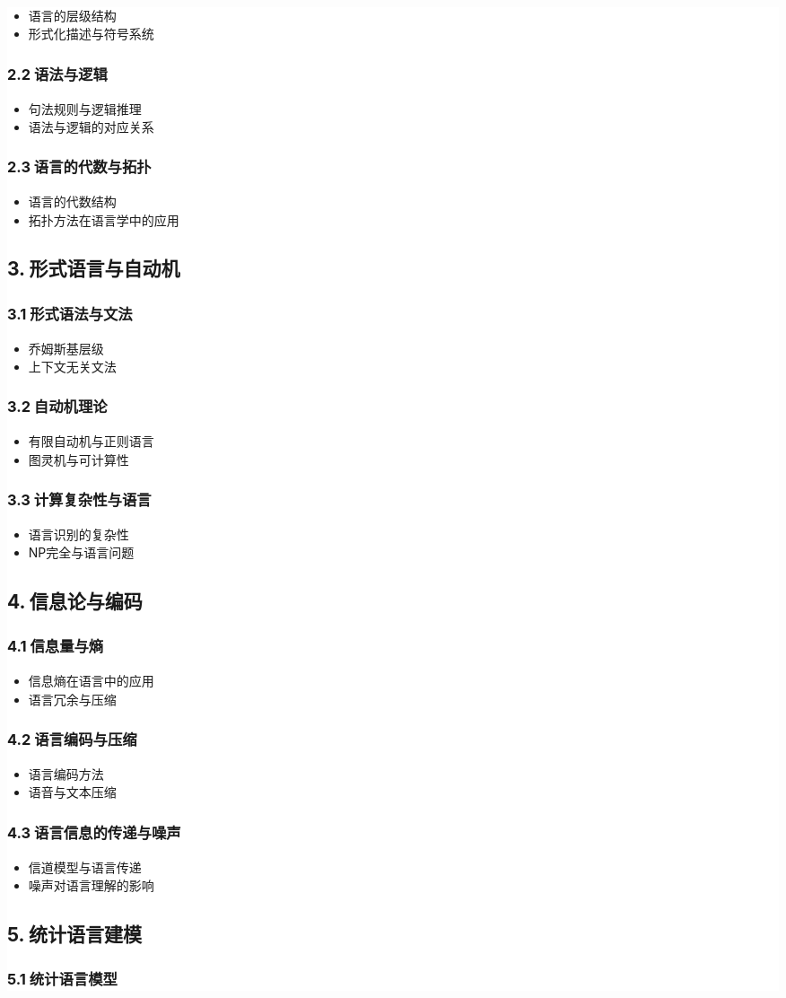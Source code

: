 - 语言的层级结构
- 形式化描述与符号系统

### 2.2 语法与逻辑

- 句法规则与逻辑推理
- 语法与逻辑的对应关系

### 2.3 语言的代数与拓扑

- 语言的代数结构
- 拓扑方法在语言学中的应用

## 3. 形式语言与自动机

### 3.1 形式语法与文法

- 乔姆斯基层级
- 上下文无关文法

### 3.2 自动机理论

- 有限自动机与正则语言
- 图灵机与可计算性

### 3.3 计算复杂性与语言

- 语言识别的复杂性
- NP完全与语言问题

## 4. 信息论与编码

### 4.1 信息量与熵

- 信息熵在语言中的应用
- 语言冗余与压缩

### 4.2 语言编码与压缩

- 语言编码方法
- 语音与文本压缩

### 4.3 语言信息的传递与噪声

- 信道模型与语言传递
- 噪声对语言理解的影响

## 5. 统计语言建模

### 5.1 统计语言模型
